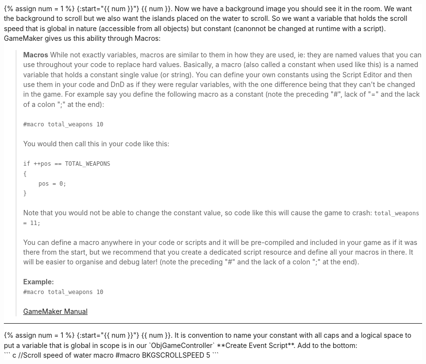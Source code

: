 <div class = "row">
<div class="col-12">
<div markdown = "1"> 
{% assign num = 1 %}
{:start="{{ num }}"}
{{ num }}. Now we have a background image you should see it in the room.  We want the background to scroll but we also want the islands placed on the water to scroll.  So we want a variable that holds the scroll speed that is global in nature (accessible from all objects) but constant (canonnot be changed at runtime with a script).  GameMaker gives us this ability through Macros: 

> **Macros**
> While not exactly variables, macros are similar to them in how they are used, ie: they are named values that you can use throughout your code to replace hard values. Basically, a macro (also called a constant when used like this) is a named variable that holds a constant single value (or string). You can define your own constants using the Script Editor and then use them in your code and DnD as if they were regular variables, with the one difference being that they can't be changed in the game. For example say you define the following macro as a constant (note the preceding "#", lack of "=" and the lack of a colon ";" at the end): <br><br>`#macro total_weapons 10`<br><br>You would then call this in your code like this:<br><br>`if ++pos == TOTAL_WEAPONS`<br>`{`<br>&nbsp; &nbsp; &nbsp; &nbsp; `pos = 0;`<br>`}`<br><br>Note that you would not be able to change the constant value, so code like this will cause the game to crash: `total_weapons = 11;`<br><br> You can define a macro anywhere in your code or scripts and it will be pre-compiled and included in your game as if it was there from the start, but we recommend that you create a dedicated script resource and define all your macros in there. It will be easier to organise and debug later! (note the preceding "#" and the lack of a colon ";" at the end).<br><br>**Example:**<br>  `#macro total_weapons 10` <br><br> [GameMaker Manual](http://docs2.yoyogames.com/source/_build/3_scripting/3_gml_overview/6_scope.html)
</div>
</div>
</div>

___ 
<div class = "row">
<div class="col-12 col-lg-4 col align-self-center">
<div markdown = "1"> 
{% assign num = 1 %}
{:start="{{ num }}"}
{{ num }}. It is convention to name your constant with all caps and a logical space to put a variable that is global in scope is in our `ObjGameController` **Create Event Script**.  Add to the bottom:
</div>
</div>
<div class="col-12 col-lg-8">
<div markdown = "1"> 
 ``` c
//Scroll speed of water macro
#macro BKGSCROLLSPEED 5
 ```  
</div>
</div>
</div>
